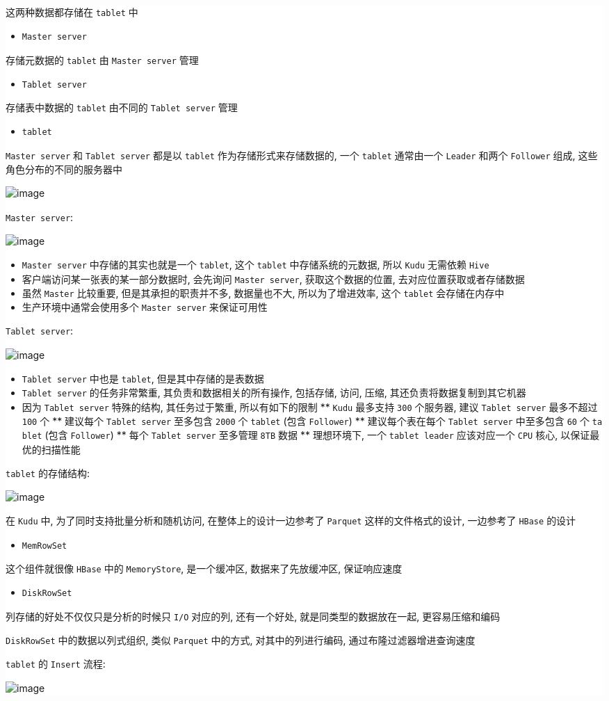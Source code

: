 这两种数据都存储在 `tablet` 中

* `Master server`

存储元数据的 `tablet` 由 `Master server` 管理

* `Tablet server`

存储表中数据的 `tablet` 由不同的 `Tablet server` 管理

* `tablet`

`Master server` 和 `Tablet server` 都是以 `tablet` 作为存储形式来存储数据的, 一个 `tablet` 通常由一个 `Leader` 和两个 `Follower` 组成, 这些角色分布的不同的服务器中

![image](https://doc-1256053707.cos.ap-beijing.myqcloud.com/20190607011022.png)

`Master server`:

![image](https://doc-1256053707.cos.ap-beijing.myqcloud.com/20190607004622.png)

* `Master server` 中存储的其实也就是一个 `tablet`, 这个 `tablet` 中存储系统的元数据, 所以 `Kudu` 无需依赖 `Hive`
* 客户端访问某一张表的某一部分数据时, 会先询问 `Master server`, 获取这个数据的位置, 去对应位置获取或者存储数据
* 虽然 `Master` 比较重要, 但是其承担的职责并不多, 数据量也不大, 所以为了增进效率, 这个 `tablet` 会存储在内存中
* 生产环境中通常会使用多个 `Master server` 来保证可用性

`Tablet server`:

![image](https://doc-1256053707.cos.ap-beijing.myqcloud.com/20190607010016.png)

* `Tablet server` 中也是 `tablet`, 但是其中存储的是表数据
* `Tablet server` 的任务非常繁重, 其负责和数据相关的所有操作, 包括存储, 访问, 压缩, 其还负责将数据复制到其它机器
* 因为 `Tablet server` 特殊的结构, 其任务过于繁重, 所以有如下的限制
** `Kudu` 最多支持 `300` 个服务器, 建议 `Tablet server` 最多不超过 `100` 个
** 建议每个 `Tablet server` 至多包含 `2000` 个 `tablet` (包含 `Follower`)
** 建议每个表在每个 `Tablet server` 中至多包含 `60` 个 `tablet` (包含 `Follower`)
** 每个 `Tablet server` 至多管理 `8TB` 数据
** 理想环境下, 一个 `tablet leader` 应该对应一个 `CPU` 核心, 以保证最优的扫描性能

`tablet` 的存储结构:

![image](https://doc-1256053707.cos.ap-beijing.myqcloud.com/20190607021239.png)

在 `Kudu` 中, 为了同时支持批量分析和随机访问, 在整体上的设计一边参考了 `Parquet` 这样的文件格式的设计, 一边参考了 `HBase` 的设计

* `MemRowSet`

这个组件就很像 `HBase` 中的 `MemoryStore`, 是一个缓冲区, 数据来了先放缓冲区, 保证响应速度

* `DiskRowSet`

列存储的好处不仅仅只是分析的时候只 `I/O` 对应的列, 还有一个好处, 就是同类型的数据放在一起, 更容易压缩和编码

`DiskRowSet` 中的数据以列式组织, 类似 `Parquet` 中的方式, 对其中的列进行编码, 通过布隆过滤器增进查询速度

`tablet` 的 `Insert` 流程:

![image](https://doc-1256053707.cos.ap-beijing.myqcloud.com/20190607022949.png)
